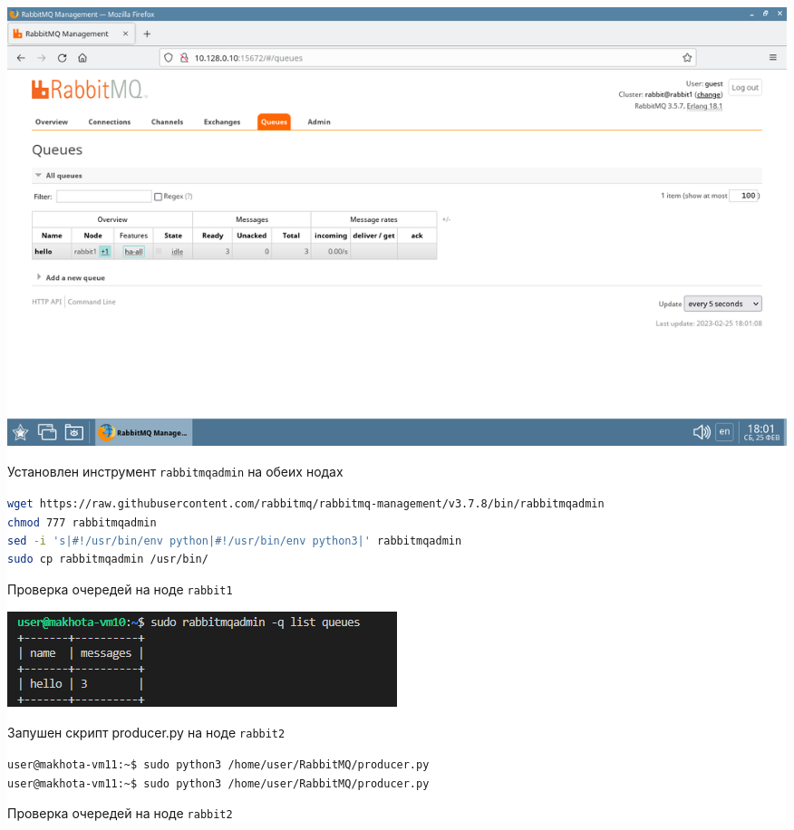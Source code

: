 ![queue1](img/Screenshot_20230225_180111.png)


Установлен инструмент `rabbitmqadmin` на обеих нодах

```bash
wget https://raw.githubusercontent.com/rabbitmq/rabbitmq-management/v3.7.8/bin/rabbitmqadmin
chmod 777 rabbitmqadmin
sed -i 's|#!/usr/bin/env python|#!/usr/bin/env python3|' rabbitmqadmin
sudo cp rabbitmqadmin /usr/bin/
```

Проверка очередей на ноде `rabbit1`

![queues](img/img%202023-02-25%20190342.png)


Запушен скрипт producer.py на ноде `rabbit2`

```bash
user@makhota-vm11:~$ sudo python3 /home/user/RabbitMQ/producer.py
user@makhota-vm11:~$ sudo python3 /home/user/RabbitMQ/producer.py
```
Проверка очередей на ноде `rabbit2`
